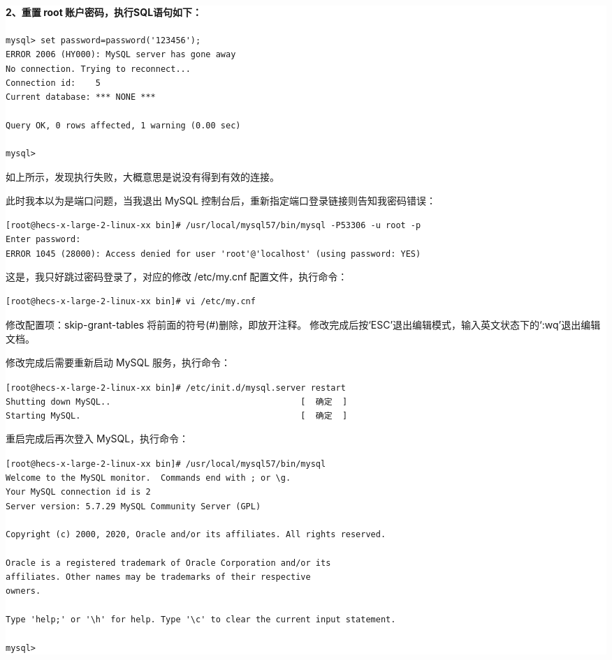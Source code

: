 #### 2、重置 root 账户密码，执行SQL语句如下：

```
mysql> set password=password('123456');
ERROR 2006 (HY000): MySQL server has gone away
No connection. Trying to reconnect...
Connection id:    5
Current database: *** NONE ***

Query OK, 0 rows affected, 1 warning (0.00 sec)

mysql> 
```

如上所示，发现执行失败，大概意思是说没有得到有效的连接。

此时我本以为是端口问题，当我退出 MySQL 控制台后，重新指定端口登录链接则告知我密码错误：

```
[root@hecs-x-large-2-linux-xx bin]# /usr/local/mysql57/bin/mysql -P53306 -u root -p
Enter password: 
ERROR 1045 (28000): Access denied for user 'root'@'localhost' (using password: YES)
```

这是，我只好跳过密码登录了，对应的修改 /etc/my.cnf 配置文件，执行命令：

```
[root@hecs-x-large-2-linux-xx bin]# vi /etc/my.cnf 
```

修改配置项：skip-grant-tables 将前面的符号(#)删除，即放开注释。
修改完成后按‘ESC’退出编辑模式，输入英文状态下的‘:wq’退出编辑文档。

修改完成后需要重新启动 MySQL 服务，执行命令：

```
[root@hecs-x-large-2-linux-xx bin]# /etc/init.d/mysql.server restart
Shutting down MySQL..                                      [  确定  ]
Starting MySQL.                                            [  确定  ]
```

重启完成后再次登入 MySQL，执行命令：

```
[root@hecs-x-large-2-linux-xx bin]# /usr/local/mysql57/bin/mysql
Welcome to the MySQL monitor.  Commands end with ; or \g.
Your MySQL connection id is 2
Server version: 5.7.29 MySQL Community Server (GPL)

Copyright (c) 2000, 2020, Oracle and/or its affiliates. All rights reserved.

Oracle is a registered trademark of Oracle Corporation and/or its
affiliates. Other names may be trademarks of their respective
owners.

Type 'help;' or '\h' for help. Type '\c' to clear the current input statement.

mysql> 
```
